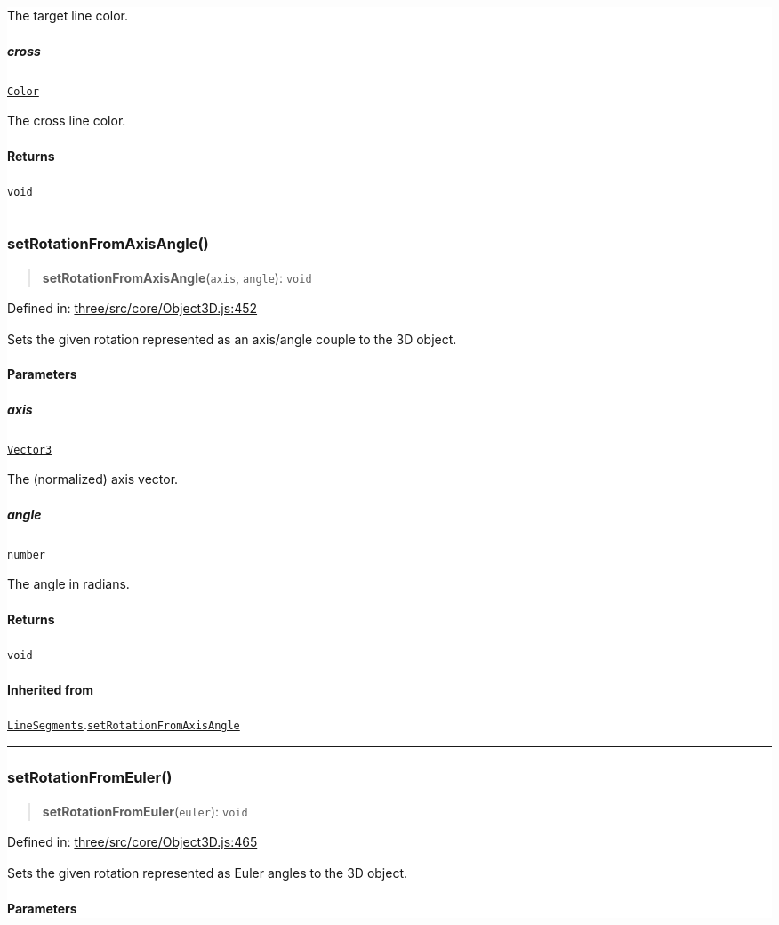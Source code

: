 The target line color.

##### cross

[`Color`](/reference/three/classes/color/)

The cross line color.

#### Returns

`void`

***

### setRotationFromAxisAngle()

> **setRotationFromAxisAngle**(`axis`, `angle`): `void`

Defined in: [three/src/core/Object3D.js:452](https://github.com/DefinitelyMaybe/three-i18n/blob/fa57b79433d1c349ffb23a78727299c8d4190136/three/src/core/Object3D.js#L452)

Sets the given rotation represented as an axis/angle couple to the 3D object.

#### Parameters

##### axis

[`Vector3`](/reference/three/classes/vector3/)

The (normalized) axis vector.

##### angle

`number`

The angle in radians.

#### Returns

`void`

#### Inherited from

[`LineSegments`](/reference/three/classes/linesegments/).[`setRotationFromAxisAngle`](/reference/three/classes/linesegments/#setrotationfromaxisangle)

***

### setRotationFromEuler()

> **setRotationFromEuler**(`euler`): `void`

Defined in: [three/src/core/Object3D.js:465](https://github.com/DefinitelyMaybe/three-i18n/blob/fa57b79433d1c349ffb23a78727299c8d4190136/three/src/core/Object3D.js#L465)

Sets the given rotation represented as Euler angles to the 3D object.

#### Parameters
